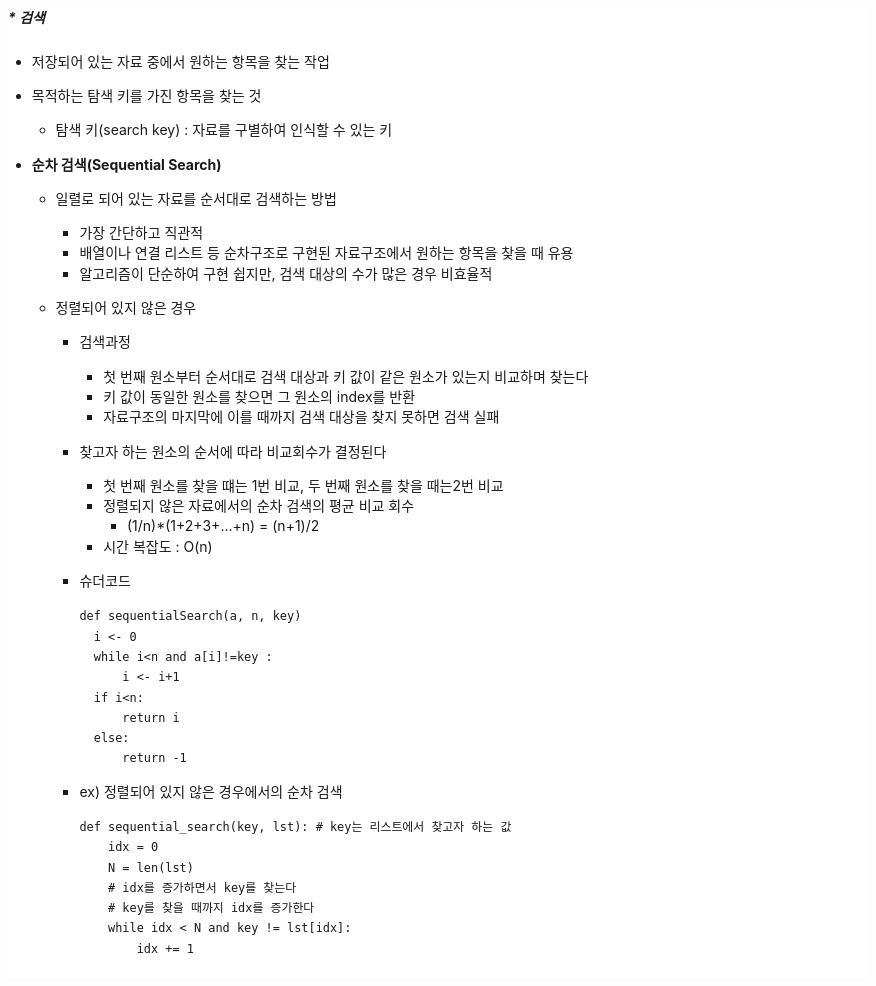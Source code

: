  

##### * 검색

- 저장되어 있는 자료 중에서 원하는 항목을 찾는 작업

- 목적하는 탐색 키를 가진 항목을 찾는 것

  - 탐색 키(search key) : 자료를 구별하여 인식할 수 있는 키

- **순차 검색(Sequential Search)**

  - 일렬로 되어 있는 자료를 순서대로 검색하는 방법

    - 가장 간단하고 직관적
    - 배열이나 연결 리스트 등 순차구조로 구현된 자료구조에서 원하는 항목을 찾을 때 유용
    - 알고리즘이 단순하여 구현 쉽지만, 검색 대상의 수가 많은 경우 비효율적

  - 정렬되어 있지 않은 경우

    - 검색과정
      - 첫 번째 원소부터 순서대로 검색 대상과 키 값이 같은 원소가 있는지 비교하며 찾는다
      - 키 값이 동일한 원소를 찾으면 그 원소의 index를 반환
      - 자료구조의 마지막에 이를 때까지 검색 대상을 찾지 못하면 검색 실패
      
    - 찾고자 하는 원소의 순서에 따라 비교회수가 결정된다
      - 첫 번째 원소를 찾을 떄는 1번 비교, 두 번째 원소를 찾을 때는2번 비교
      - 정렬되지 않은 자료에서의 순차 검색의 평균 비교 회수
        - (1/n)*(1+2+3+...+n) = (n+1)/2
      - 시간 복잡도 : O(n)
      
    - 슈더코드

      ```
      def sequentialSearch(a, n, key)
      	i <- 0
      	while i<n and a[i]!=key :
      		i <- i+1
      	if i<n:
      		return i
      	else:
      		return -1
      ```

    - ex) 정렬되어 있지 않은 경우에서의 순차 검색

      ```
      def sequential_search(key, lst): # key는 리스트에서 찾고자 하는 값
          idx = 0
          N = len(lst)
          # idx를 증가하면서 key를 찾는다
          # key를 찾을 때까지 idx를 증가한다
          while idx < N and key != lst[idx]:
              idx += 1
      